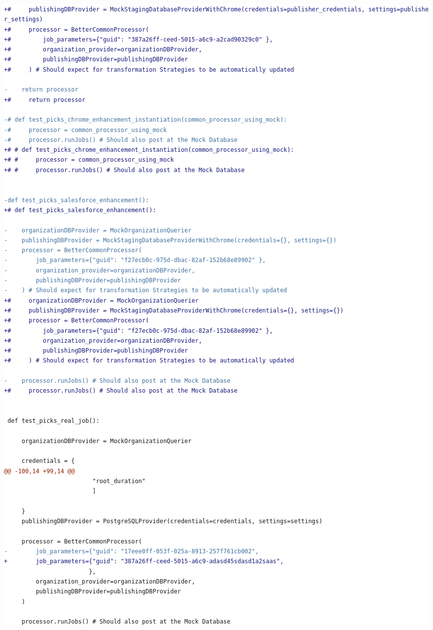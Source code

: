 ```diff
+#     publishingDBProvider = MockStagingDatabaseProviderWithChrome(credentials=publisher_credentials, settings=publisher_settings)
+#     processor = BetterCommonProcessor(
+#         job_parameters={"guid": "387a26ff-ceed-5015-a6c9-a2cad90329c0" },
+#         organization_provider=organizationDBProvider,
+#         publishingDBProvider=publishingDBProvider
+#     ) # Should expect for transformation Strategies to be automatically updated
 
-    return processor
+#     return processor
 
-# def test_picks_chrome_enhancement_instantiation(common_processor_using_mock):
-#     processor = common_processor_using_mock
-#     processor.runJobs() # Should also post at the Mock Database
+# # def test_picks_chrome_enhancement_instantiation(common_processor_using_mock):
+# #     processor = common_processor_using_mock
+# #     processor.runJobs() # Should also post at the Mock Database
 
 
-def test_picks_salesforce_enhancement():
+# def test_picks_salesforce_enhancement():
     
-    organizationDBProvider = MockOrganizationQuerier
-    publishingDBProvider = MockStagingDatabaseProviderWithChrome(credentials={}, settings={})
-    processor = BetterCommonProcessor(
-        job_parameters={"guid": "f27ecb0c-975d-dbac-82af-152b68e89902" },
-        organization_provider=organizationDBProvider,
-        publishingDBProvider=publishingDBProvider
-    ) # Should expect for transformation Strategies to be automatically updated
+#     organizationDBProvider = MockOrganizationQuerier
+#     publishingDBProvider = MockStagingDatabaseProviderWithChrome(credentials={}, settings={})
+#     processor = BetterCommonProcessor(
+#         job_parameters={"guid": "f27ecb0c-975d-dbac-82af-152b68e89902" },
+#         organization_provider=organizationDBProvider,
+#         publishingDBProvider=publishingDBProvider
+#     ) # Should expect for transformation Strategies to be automatically updated
     
-    processor.runJobs() # Should also post at the Mock Database
+#     processor.runJobs() # Should also post at the Mock Database
 
 
 def test_picks_real_job():
     
     organizationDBProvider = MockOrganizationQuerier
     
     credentials = {
@@ -100,14 +99,14 @@
                         "root_duration"
                         ]
 
     }
     publishingDBProvider = PostgreSQLProvider(credentials=credentials, settings=settings)
 
     processor = BetterCommonProcessor(
-        job_parameters={"guid": "17eee0ff-053f-025a-8913-257f761cb002",
+        job_parameters={"guid": "387a26ff-ceed-5015-a6c9-adasd45sdasd1a2saas",
                        },
         organization_provider=organizationDBProvider,
         publishingDBProvider=publishingDBProvider
     ) 
     
     processor.runJobs() # Should also post at the Mock Database
```